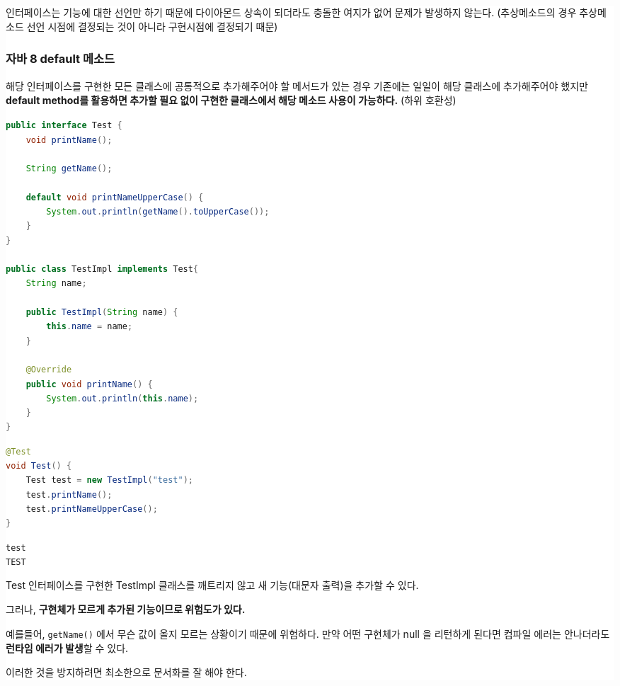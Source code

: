 
인터페이스는 기능에 대한 선언만 하기 때문에 다이아몬드 상속이 되더라도 충돌한 여지가 없어 문제가 발생하지 않는다. (추상메소드의 경우 추상메소드 선언 시점에 결정되는 것이 아니라 구현시점에 결정되기 때문)

### 자바 8 default 메소드

해당 인터페이스를 구현한 모든 클래스에 공통적으로 추가해주어야 할 메서드가 있는 경우 기존에는 일일이 해당 클래스에 추가해주어야 했지만 **default method를 활용하면 추가할 필요 없이 구현한 클래스에서 해당 메소드 사용이 가능하다.**  (하위 호환성)

```java
public interface Test {
    void printName();

    String getName();

    default void printNameUpperCase() {
        System.out.println(getName().toUpperCase());
    } 
}

public class TestImpl implements Test{
    String name;

    public TestImpl(String name) {
        this.name = name;
    }

    @Override
    public void printName() {
        System.out.println(this.name);
    }
}
```

```java
@Test
void Test() {
    Test test = new TestImpl("test");
    test.printName();
    test.printNameUpperCase();
}
```

```xml
test
TEST
```

Test 인터페이스를 구현한 TestImpl 클래스를 깨트리지 않고 새 기능(대문자 출력)을 추가할 수 있다.

그러나, **구현체가 모르게 추가된 기능이므로 위험도가 있다.**

예를들어, `getName()` 에서 무슨 값이 올지 모르는 상황이기 때문에 위험하다. 만약 어떤 구현체가 null 을 리턴하게 된다면 컴파일 에러는 안나더라도 **런타임 에러가 발생**할 수 있다.

이러한 것을 방지하려면 최소한으로 문서화를 잘 해야 한다. 
